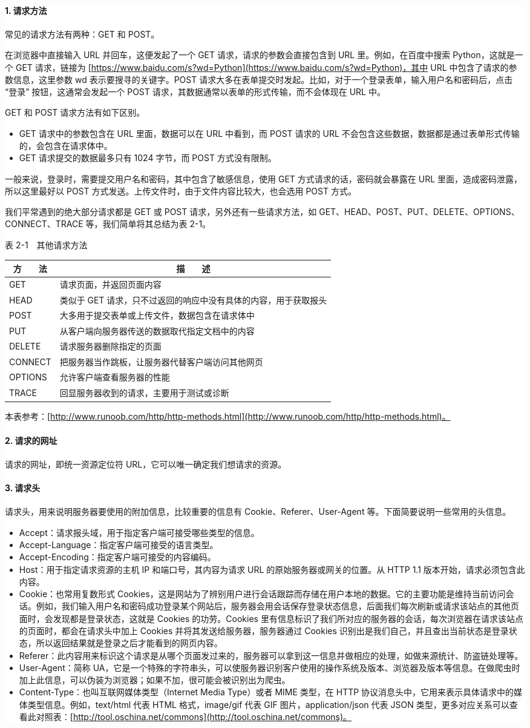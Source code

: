 #### 1. 请求方法

常见的请求方法有两种：GET 和 POST。

在浏览器中直接输入 URL 并回车，这便发起了一个 GET 请求，请求的参数会直接包含到 URL 里。例如，在百度中搜索 Python，这就是一个 GET 请求，链接为 [https://www.baidu.com/s?wd=Python](https://www.baidu.com/s?wd=Python)，其中 URL 中包含了请求的参数信息，这里参数 wd 表示要搜寻的关键字。POST 请求大多在表单提交时发起。比如，对于一个登录表单，输入用户名和密码后，点击 “登录” 按钮，这通常会发起一个 POST 请求，其数据通常以表单的形式传输，而不会体现在 URL 中。

GET 和 POST 请求方法有如下区别。
* GET 请求中的参数包含在 URL 里面，数据可以在 URL 中看到，而 POST 请求的 URL 不会包含这些数据，数据都是通过表单形式传输的，会包含在请求体中。
* GET 请求提交的数据最多只有 1024 字节，而 POST 方式没有限制。

一般来说，登录时，需要提交用户名和密码，其中包含了敏感信息，使用 GET 方式请求的话，密码就会暴露在 URL 里面，造成密码泄露，所以这里最好以 POST 方式发送。上传文件时，由于文件内容比较大，也会选用 POST 方式。

我们平常遇到的绝大部分请求都是 GET 或 POST 请求，另外还有一些请求方法，如 GET、HEAD、POST、PUT、DELETE、OPTIONS、CONNECT、TRACE 等，我们简单将其总结为表 2-1。 

表 2-1　其他请求方法

|  方　　法    | 描　　述                                                                                           |
| ------------ | ------------------------------------------------------------------------ |
|  GET           | 请求页面，并返回页面内容                                                                |
|  HEAD        | 类似于 GET 请求，只不过返回的响应中没有具体的内容，用于获取报头 |
|  POST         | 大多用于提交表单或上传文件，数据包含在请求体中                           |
|  PUT           | 从客户端向服务器传送的数据取代指定文档中的内容                           |
|  DELETE      | 请求服务器删除指定的页面                                                                |
|  CONNECT | 把服务器当作跳板，让服务器代替客户端访问其他网页                        |
|  OPTIONS  | 允许客户端查看服务器的性能                                                             |
|  TRACE       | 回显服务器收到的请求，主要用于测试或诊断                                     |

本表参考：[http://www.runoob.com/http/http-methods.html](http://www.runoob.com/http/http-methods.html)。

#### 2. 请求的网址

请求的网址，即统一资源定位符 URL，它可以唯一确定我们想请求的资源。

#### 3. 请求头

请求头，用来说明服务器要使用的附加信息，比较重要的信息有 Cookie、Referer、User-Agent 等。下面简要说明一些常用的头信息。

* Accept：请求报头域，用于指定客户端可接受哪些类型的信息。
* Accept-Language：指定客户端可接受的语言类型。
* Accept-Encoding：指定客户端可接受的内容编码。
* Host：用于指定请求资源的主机 IP 和端口号，其内容为请求 URL 的原始服务器或网关的位置。从 HTTP 1.1 版本开始，请求必须包含此内容。
* Cookie：也常用复数形式 Cookies，这是网站为了辨别用户进行会话跟踪而存储在用户本地的数据。它的主要功能是维持当前访问会话。例如，我们输入用户名和密码成功登录某个网站后，服务器会用会话保存登录状态信息，后面我们每次刷新或请求该站点的其他页面时，会发现都是登录状态，这就是 Cookies 的功劳。Cookies 里有信息标识了我们所对应的服务器的会话，每次浏览器在请求该站点的页面时，都会在请求头中加上 Cookies 并将其发送给服务器，服务器通过 Cookies 识别出是我们自己，并且查出当前状态是登录状态，所以返回结果就是登录之后才能看到的网页内容。
* Referer：此内容用来标识这个请求是从哪个页面发过来的，服务器可以拿到这一信息并做相应的处理，如做来源统计、防盗链处理等。
* User-Agent：简称 UA，它是一个特殊的字符串头，可以使服务器识别客户使用的操作系统及版本、浏览器及版本等信息。在做爬虫时加上此信息，可以伪装为浏览器；如果不加，很可能会被识别出为爬虫。
* Content-Type：也叫互联网媒体类型（Internet Media Type）或者 MIME 类型，在 HTTP 协议消息头中，它用来表示具体请求中的媒体类型信息。例如，text/html 代表 HTML 格式，image/gif 代表 GIF 图片，application/json 代表 JSON 类型，更多对应关系可以查看此对照表：[http://tool.oschina.net/commons](http://tool.oschina.net/commons)。
